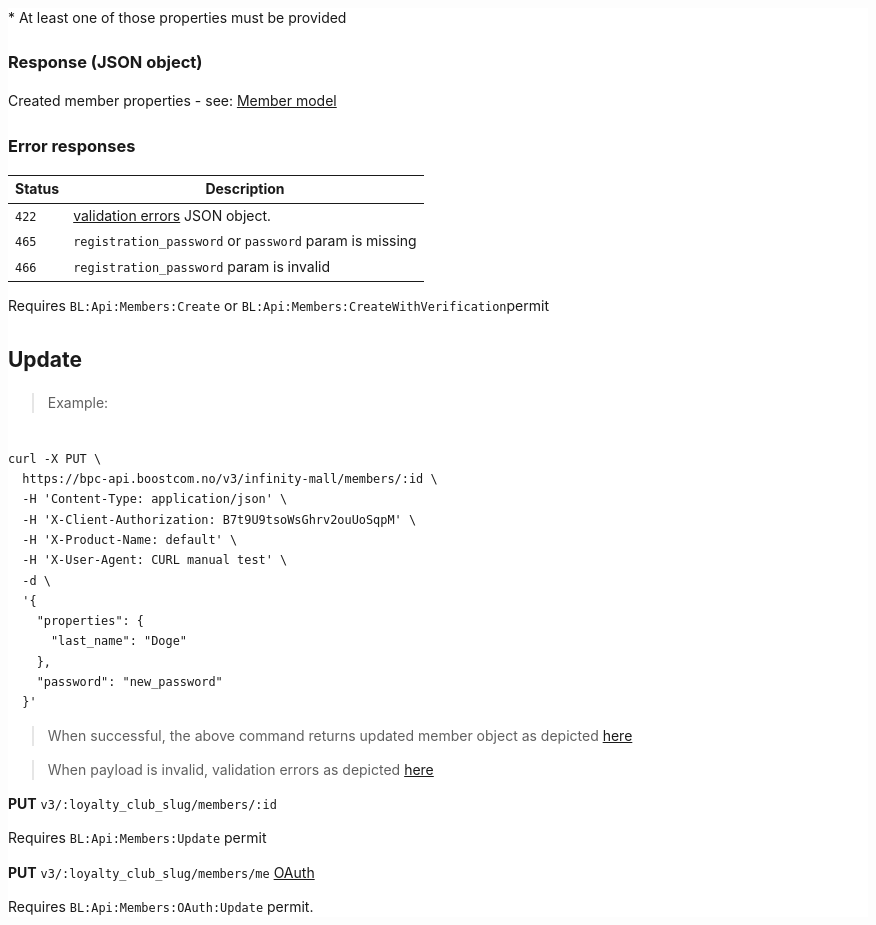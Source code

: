 &ast; At least one of those properties must be provided
 
### Response (JSON object)

Created member properties - see: [Member model](#v3-member-model)

### Error responses

Status | Description
--------- | ----------- 
`422` | [validation errors](#validation-on-members) JSON object.
`465` | `registration_password` or `password` param is missing
`466` | `registration_password` param is invalid

<aside class="notice">
Requires <code>BL:Api:Members:Create</code> or <code>BL:Api:Members:CreateWithVerification</code>permit
</aside>



## <a name="v3-members-update"></a> Update

> Example:

```shell

curl -X PUT \
  https://bpc-api.boostcom.no/v3/infinity-mall/members/:id \
  -H 'Content-Type: application/json' \
  -H 'X-Client-Authorization: B7t9U9tsoWsGhrv2ouUoSqpM' \
  -H 'X-Product-Name: default' \
  -H 'X-User-Agent: CURL manual test' \
  -d \
  '{
    "properties": {
      "last_name": "Doge"
    },
    "password": "new_password"
  }'
```

> When successful, the above command returns updated member object as depicted [here](#v3-member-model)

> When payload is invalid, validation errors as depicted [here](#v3-members-create)

**PUT** `v3/:loyalty_club_slug/members/:id`

<aside class="notice">
Requires <code>BL:Api:Members:Update</code> permit
</aside>

**PUT** `v3/:loyalty_club_slug/members/me` [OAuth](#v3-oauth2)

<aside class="notice">
Requires <code>BL:Api:Members:OAuth:Update</code> permit.
</aside>
